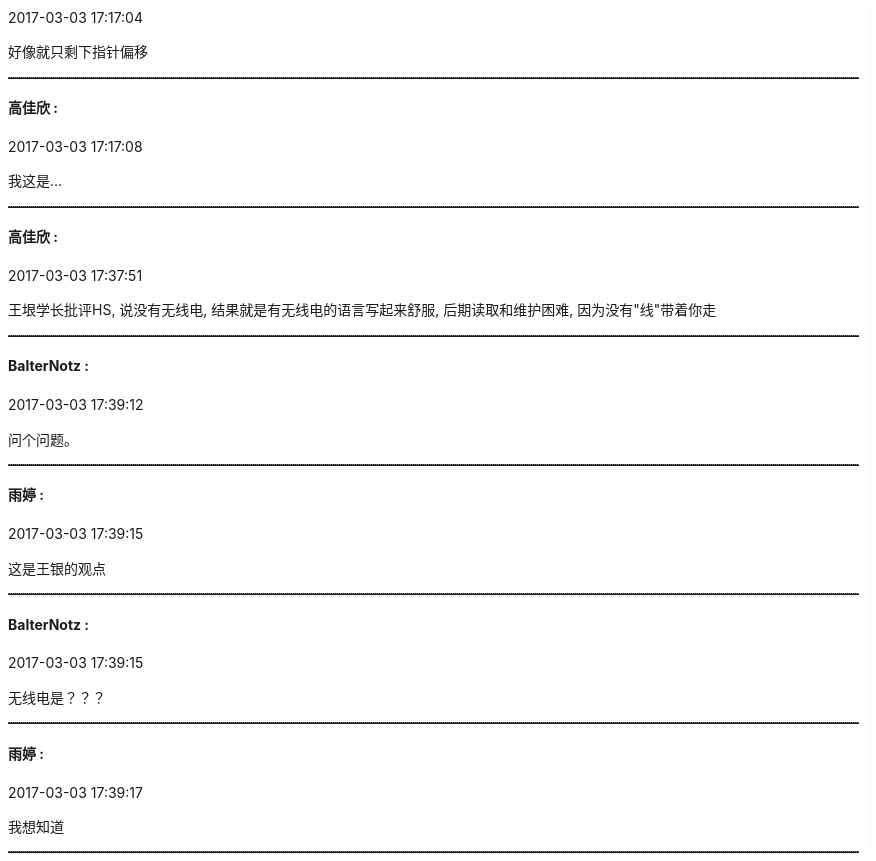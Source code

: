 <span class="article-duration">2017-03-03 17:17:04</span>

好像就只剩下指针偏移

<hr style="border-top: 1px dotted grey;width:99%"/>



#### 高佳欣 :

<span class="article-duration">2017-03-03 17:17:08</span>

我这是...

<hr style="border-top: 1px dotted grey;width:99%"/>



#### 高佳欣 :

<span class="article-duration">2017-03-03 17:37:51</span>

王垠学长批评HS, 说没有无线电, 结果就是有无线电的语言写起来舒服, 后期读取和维护困难, 因为没有"线"带着你走

<hr style="border-top: 1px dotted grey;width:99%"/>



#### BalterNotz :

<span class="article-duration">2017-03-03 17:39:12</span>

问个问题。

<hr style="border-top: 1px dotted grey;width:99%"/>



#### 雨婷 :

<span class="article-duration">2017-03-03 17:39:15</span>

这是王银的观点

<hr style="border-top: 1px dotted grey;width:99%"/>



#### BalterNotz :

<span class="article-duration">2017-03-03 17:39:15</span>

无线电是？？？

<hr style="border-top: 1px dotted grey;width:99%"/>



#### 雨婷 :

<span class="article-duration">2017-03-03 17:39:17</span>

我想知道

<hr style="border-top: 1px dotted grey;width:99%"/>

